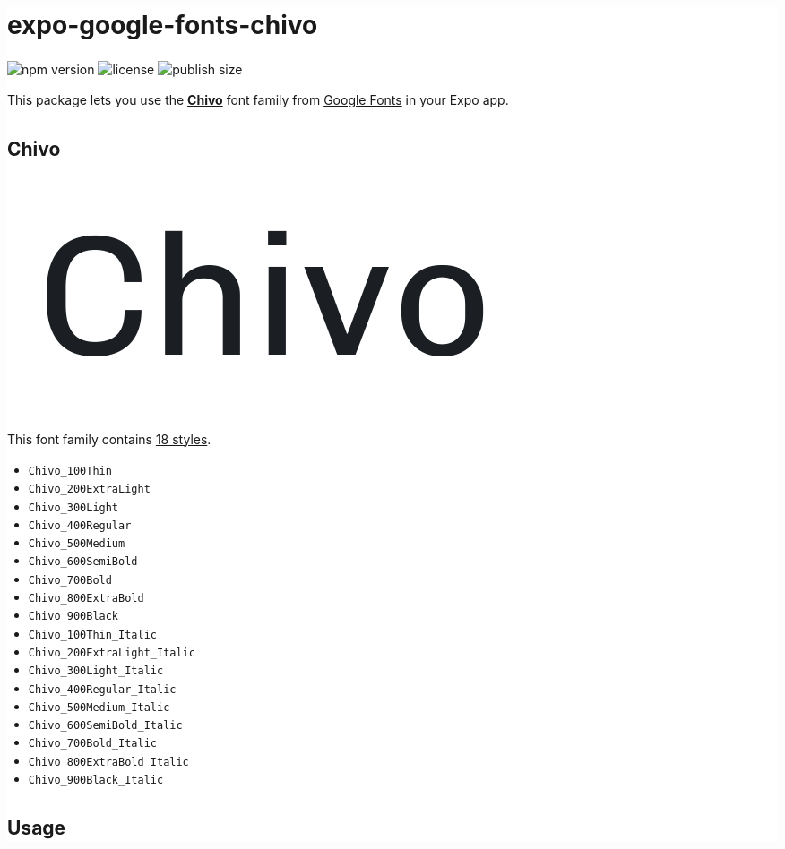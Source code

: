 # expo-google-fonts-chivo

![npm version](https://flat.badgen.net/npm/v/expo-google-fonts-chivo)
![license](https://flat.badgen.net/github/license/expo/google-fonts)
![publish size](https://flat.badgen.net/packagephobia/install/expo-google-fonts-chivo)

This package lets you use the [**Chivo**](https://fonts.google.com/specimen/Chivo) font family from [Google Fonts](https://fonts.google.com/) in your Expo app.

## Chivo

![Chivo](./font-family.png)

This font family contains [18 styles](#-gallery).

- `Chivo_100Thin`
- `Chivo_200ExtraLight`
- `Chivo_300Light`
- `Chivo_400Regular`
- `Chivo_500Medium`
- `Chivo_600SemiBold`
- `Chivo_700Bold`
- `Chivo_800ExtraBold`
- `Chivo_900Black`
- `Chivo_100Thin_Italic`
- `Chivo_200ExtraLight_Italic`
- `Chivo_300Light_Italic`
- `Chivo_400Regular_Italic`
- `Chivo_500Medium_Italic`
- `Chivo_600SemiBold_Italic`
- `Chivo_700Bold_Italic`
- `Chivo_800ExtraBold_Italic`
- `Chivo_900Black_Italic`

## Usage
